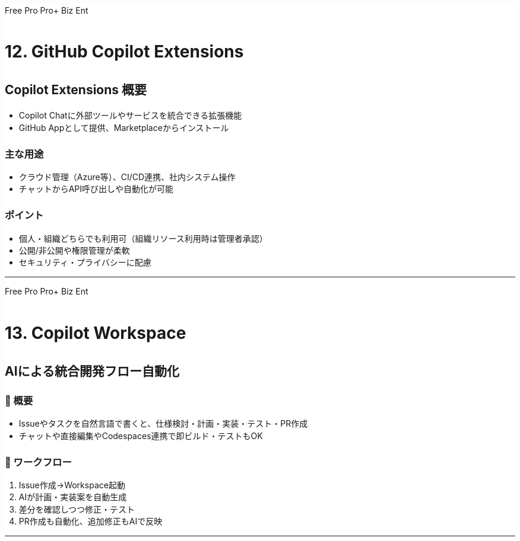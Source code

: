 
<div class="plan-indicators">
  <span class="plan-badge plan-active">Free</span>
  <span class="plan-badge plan-active">Pro</span>
  <span class="plan-badge plan-active">Pro+</span>
  <span class="plan-badge plan-active">Biz</span>
  <span class="plan-badge plan-active">Ent</span>
</div>

# 12. GitHub Copilot Extensions

## Copilot Extensions 概要

- Copilot Chatに外部ツールやサービスを統合できる拡張機能
- GitHub Appとして提供、Marketplaceからインストール

### 主な用途
- クラウド管理（Azure等）、CI/CD連携、社内システム操作
- チャットからAPI呼び出しや自動化が可能

### ポイント
- 個人・組織どちらでも利用可（組織リソース利用時は管理者承認）
- 公開/非公開や権限管理が柔軟
- セキュリティ・プライバシーに配慮

---


<div class="plan-indicators">
  <span class="plan-badge plan-inactive">Free</span>
  <span class="plan-badge plan-active">Pro</span>
  <span class="plan-badge plan-active">Pro+</span>
  <span class="plan-badge plan-active">Biz</span>
  <span class="plan-badge plan-active">Ent</span>
</div>

# 13. Copilot Workspace

## AIによる統合開発フロー自動化

### 📝 概要
- Issueやタスクを自然言語で書くと、仕様検討・計画・実装・テスト・PR作成
- チャットや直接編集やCodespaces連携で即ビルド・テストもOK

### 🔄 ワークフロー
1. Issue作成→Workspace起動
2. AIが計画・実装案を自動生成
3. 差分を確認しつつ修正・テスト
4. PR作成も自動化、追加修正もAIで反映

---